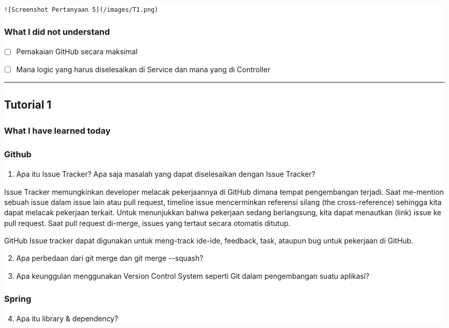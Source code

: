     ![Screenshot Pertanyaan 5](/images/T1.png)


### What I did not understand
- [ ] Pemakaian GitHub secara maksimal
- [ ] Mana logic yang harus diselesaikan di Service dan mana yang di Controller



---
## Tutorial 1
### What I have learned today
### Github
1. Apa itu Issue Tracker? Apa saja masalah yang dapat diselesaikan dengan Issue Tracker?

Issue Tracker memungkinkan developer melacak pekerjaannya di GitHub dimana tempat pengembangan terjadi. Saat me-mention sebuah issue dalam issue lain atau pull request, timeline issue mencerminkan referensi silang (the cross-reference) sehingga kita dapat melacak pekerjaan terkait. Untuk menunjukkan bahwa pekerjaan sedang berlangsung, kita dapat menautkan (link) issue ke pull request. Saat pull request di-merge, issues yang tertaut secara otomatis ditutup.

GitHub Issue tracker dapat digunakan untuk meng-track ide-ide, feedback, task, ataupun bug untuk pekerjaan di GitHub.

2. Apa perbedaan dari git merge dan git merge --squash?


3. Apa keunggulan menggunakan Version Control System seperti Git dalam pengembangan suatu aplikasi?
### Spring
4. Apa itu library & dependency?
